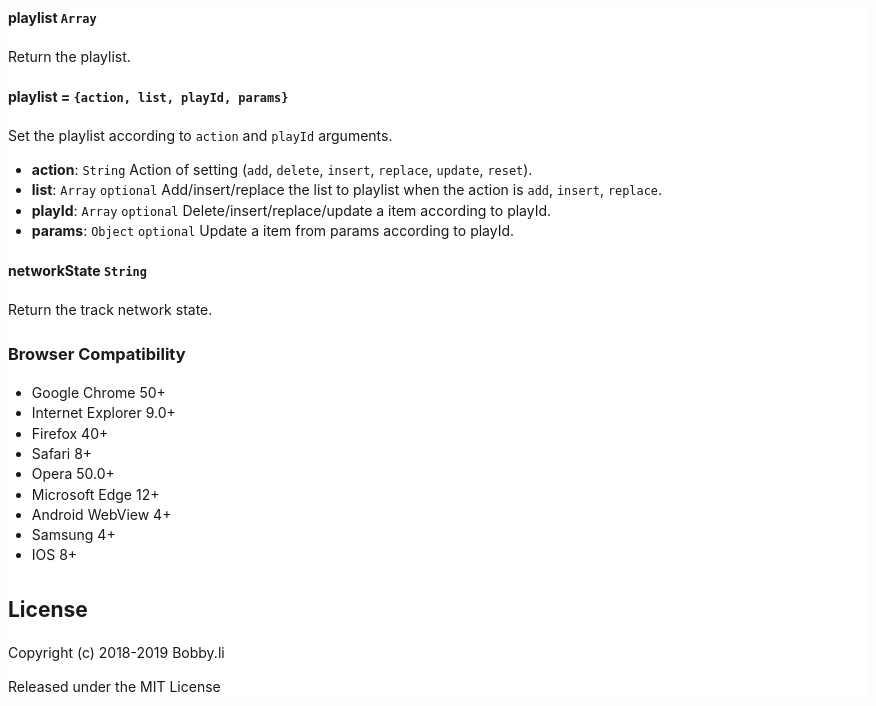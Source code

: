 #### playlist `Array`
Return the playlist.

#### playlist = `{action, list, playId, params}`
Set the playlist according to `action` and `playId` arguments.
* **action**: `String` Action of setting (`add`, `delete`, `insert`, `replace`, `update`,  `reset`).
* **list**: `Array` `optional` Add/insert/replace the list to playlist when the action is `add`, `insert`, `replace`.
* **playId**: `Array` `optional` Delete/insert/replace/update a item according to playId.
* **params**: `Object` `optional` Update a item  from params according to playId.

#### networkState `String`
Return the track network state.

### Browser Compatibility
* Google Chrome 50+
* Internet Explorer 9.0+
* Firefox 40+
* Safari 8+
* Opera 50.0+
* Microsoft Edge 12+
* Android WebView 4+
* Samsung 4+
* IOS 8+

## License

Copyright (c) 2018-2019 Bobby.li

Released under the MIT License